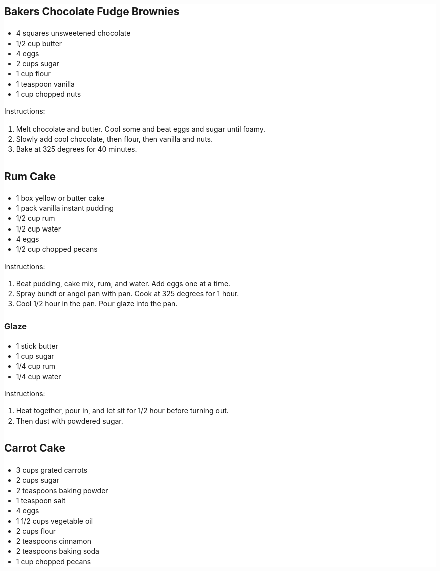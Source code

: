 ## Bakers Chocolate Fudge Brownies

- 4 squares unsweetened chocolate
- 1/2 cup butter
- 4 eggs
- 2 cups sugar
- 1 cup flour
- 1 teaspoon vanilla
- 1 cup chopped nuts

Instructions:
1. Melt chocolate and butter. Cool some and beat eggs and sugar until foamy.
2. Slowly add cool chocolate, then flour, then vanilla and nuts.
3. Bake at 325 degrees for 40 minutes.

## Rum Cake

- 1 box yellow or butter cake
- 1 pack vanilla instant pudding
- 1/2 cup rum
- 1/2 cup water
- 4 eggs
- 1/2 cup chopped pecans

Instructions:
1. Beat pudding, cake mix, rum, and water. Add eggs one at a time.
2. Spray bundt or angel pan with pan. Cook at 325 degrees for 1 hour.
3. Cool 1/2 hour in the pan. Pour glaze into the pan.

### Glaze

- 1 stick butter
- 1 cup sugar
- 1/4 cup rum
- 1/4 cup water

Instructions:
1. Heat together, pour in, and let sit for 1/2 hour before turning out.
2. Then dust with powdered sugar.

## Carrot Cake

- 3 cups grated carrots
- 2 cups sugar
- 2 teaspoons baking powder
- 1 teaspoon salt
- 4 eggs
- 1 1/2 cups vegetable oil
- 2 cups flour
- 2 teaspoons cinnamon
- 2 teaspoons baking soda
- 1 cup chopped pecans
